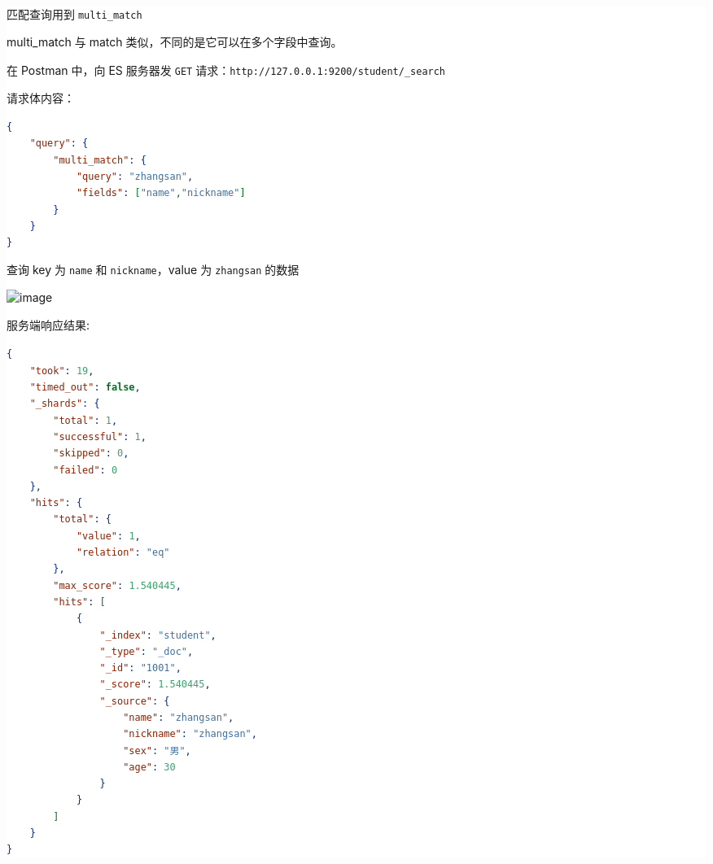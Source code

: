 匹配查询用到 `multi_match`

multi_match 与 match 类似，不同的是它可以在多个字段中查询。

在 Postman 中，向 ES 服务器发 `GET` 请求：`http://127.0.0.1:9200/student/_search`

请求体内容：

```json
{
    "query": {
        "multi_match": {
            "query": "zhangsan",
            "fields": ["name","nickname"]
        }
    }
}
```

查询 key 为 `name` 和 `nickname`，value 为 `zhangsan` 的数据

![image](https://cdn.staticaly.com/gh/xustudyxu/image-hosting@master/20220629/image.5xj3n1s9wx40.webp)

服务端响应结果:

```json
{
    "took": 19,
    "timed_out": false,
    "_shards": {
        "total": 1,
        "successful": 1,
        "skipped": 0,
        "failed": 0
    },
    "hits": {
        "total": {
            "value": 1,
            "relation": "eq"
        },
        "max_score": 1.540445,
        "hits": [
            {
                "_index": "student",
                "_type": "_doc",
                "_id": "1001",
                "_score": 1.540445,
                "_source": {
                    "name": "zhangsan",
                    "nickname": "zhangsan",
                    "sex": "男",
                    "age": 30
                }
            }
        ]
    }
}
```
